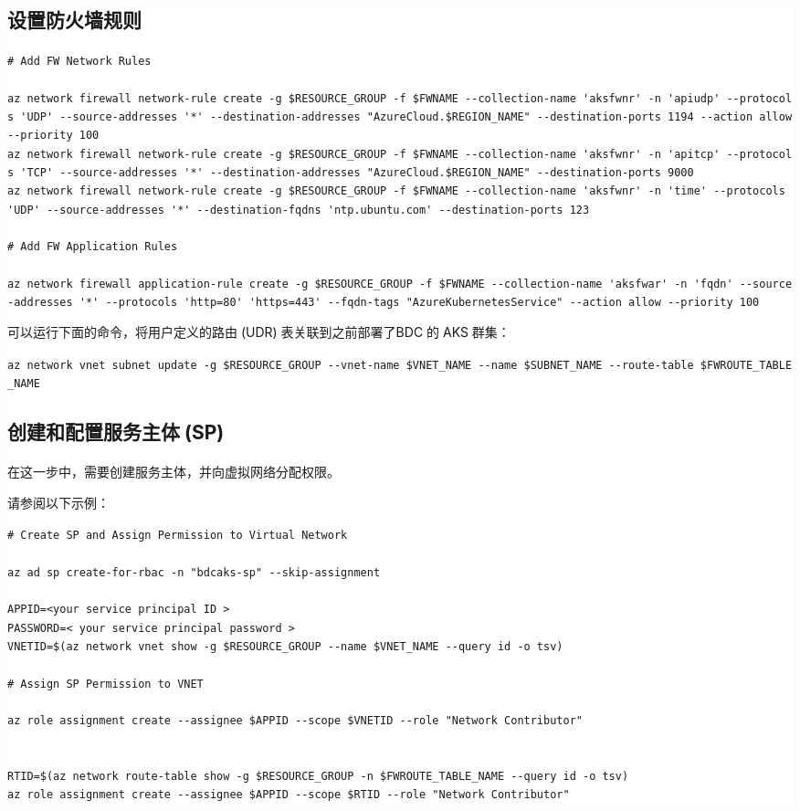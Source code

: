 ## <a name="set-up-firewall-rules"></a>设置防火墙规则 

```azurecli
# Add FW Network Rules

az network firewall network-rule create -g $RESOURCE_GROUP -f $FWNAME --collection-name 'aksfwnr' -n 'apiudp' --protocols 'UDP' --source-addresses '*' --destination-addresses "AzureCloud.$REGION_NAME" --destination-ports 1194 --action allow --priority 100
az network firewall network-rule create -g $RESOURCE_GROUP -f $FWNAME --collection-name 'aksfwnr' -n 'apitcp' --protocols 'TCP' --source-addresses '*' --destination-addresses "AzureCloud.$REGION_NAME" --destination-ports 9000
az network firewall network-rule create -g $RESOURCE_GROUP -f $FWNAME --collection-name 'aksfwnr' -n 'time' --protocols 'UDP' --source-addresses '*' --destination-fqdns 'ntp.ubuntu.com' --destination-ports 123

# Add FW Application Rules

az network firewall application-rule create -g $RESOURCE_GROUP -f $FWNAME --collection-name 'aksfwar' -n 'fqdn' --source-addresses '*' --protocols 'http=80' 'https=443' --fqdn-tags "AzureKubernetesService" --action allow --priority 100
```

可以运行下面的命令，将用户定义的路由 (UDR) 表关联到之前部署了BDC 的 AKS 群集：

```azurecli
az network vnet subnet update -g $RESOURCE_GROUP --vnet-name $VNET_NAME --name $SUBNET_NAME --route-table $FWROUTE_TABLE_NAME
```

## <a name="create--configure-service-principal-sp"></a>创建和配置服务主体 (SP)

在这一步中，需要创建服务主体，并向虚拟网络分配权限。

请参阅以下示例： 

```azurecli
# Create SP and Assign Permission to Virtual Network

az ad sp create-for-rbac -n "bdcaks-sp" --skip-assignment

APPID=<your service principal ID >
PASSWORD=< your service principal password >
VNETID=$(az network vnet show -g $RESOURCE_GROUP --name $VNET_NAME --query id -o tsv)

# Assign SP Permission to VNET

az role assignment create --assignee $APPID --scope $VNETID --role "Network Contributor"


RTID=$(az network route-table show -g $RESOURCE_GROUP -n $FWROUTE_TABLE_NAME --query id -o tsv)
az role assignment create --assignee $APPID --scope $RTID --role "Network Contributor"
```
